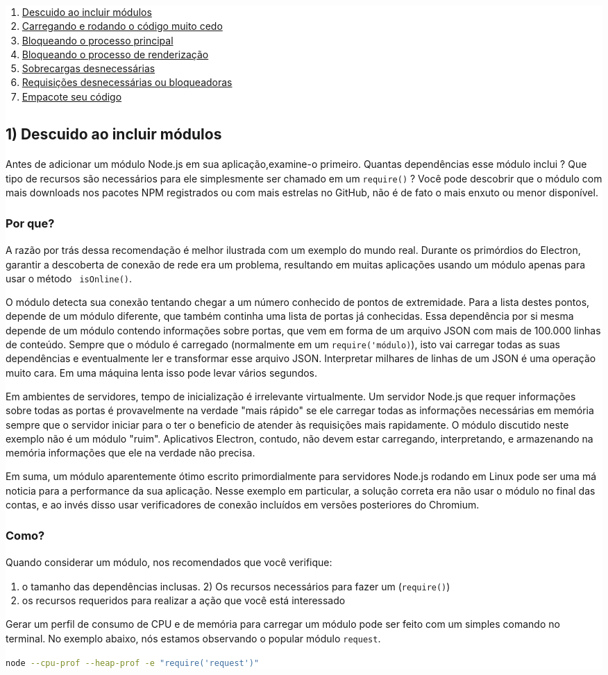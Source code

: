 1. [Descuido ao incluir módulos](#1-carelessly-including-modules)
2. [Carregando e rodando o código muito cedo](#2-loading-and-running-code-too-soon)
3. [Bloqueando o processo principal](#3-blocking-the-main-process)
4. [Bloqueando o processo de renderização](#4-blocking-the-renderer-process)
5. [Sobrecargas desnecessárias](#5-unnecessary-polyfills)
6. [Requisições desnecessárias ou bloqueadoras](#6-unnecessary-or-blocking-network-requests)
7. [Empacote seu código](#7-bundle-your-code)

## 1) Descuido ao incluir módulos

Antes de adicionar um módulo Node.js em sua aplicação,examine-o primeiro. Quantas dependências esse módulo inclui ? Que tipo de recursos são necessários para ele simplesmente ser chamado em um `require()` ? Você pode descobrir que o módulo com mais downloads nos pacotes NPM registrados ou com mais estrelas no GitHub, não é de fato o mais enxuto ou menor disponível.

### Por que?

A razão por trás dessa recomendação é melhor ilustrada com um exemplo do mundo real. Durante os primórdios do Electron, garantir a descoberta de conexão de rede era um problema, resultando em muitas aplicações usando um módulo apenas para usar o método ` isOnline()`.

O módulo detecta sua conexão tentando chegar a um número conhecido de pontos de extremidade. Para a lista destes pontos, depende de um módulo diferente, que também continha uma lista de portas já conhecidas. Essa dependência por si mesma depende de um módulo contendo informações sobre portas, que vem em forma de um arquivo JSON com mais de 100.000 linhas de conteúdo. Sempre que o módulo é carregado (normalmente em um ` require('módulo) `), isto vai carregar todas as suas dependências e eventualmente ler e transformar esse arquivo JSON. Interpretar milhares de linhas de um JSON é uma operação muito cara. Em uma máquina lenta isso pode levar vários segundos.

Em ambientes de servidores, tempo de inicialização é irrelevante virtualmente. Um servidor Node.js que requer informações sobre todas as portas é provavelmente na verdade "mais rápido" se ele carregar todas as informações necessárias em memória sempre que o servidor iniciar para o ter o beneficio de atender às requisições mais rapidamente. O módulo discutido neste exemplo não é um módulo "ruim". Aplicativos Electron, contudo, não devem estar carregando, interpretando, e armazenando na memória informações que ele na verdade não precisa.

Em suma, um módulo aparentemente ótimo escrito primordialmente para servidores Node.js rodando em Linux pode ser uma má noticia para a performance da sua aplicação. Nesse exemplo em particular, a solução correta era não usar o módulo no final das contas, e ao invés disso usar verificadores de conexão incluídos em versões posteriores do Chromium.

### Como?

Quando considerar um módulo, nos recomendados que você verifique:

1. o tamanho das dependências inclusas. 2) Os recursos necessários para fazer um (`require()`)
3. os recursos requeridos para realizar a ação que você está interessado

Gerar um perfil de consumo de CPU e de memória para carregar um módulo pode ser feito com um simples comando no terminal. No exemplo abaixo, nós estamos observando o popular módulo `request`.

```sh
node --cpu-prof --heap-prof -e "require('request')"
```
